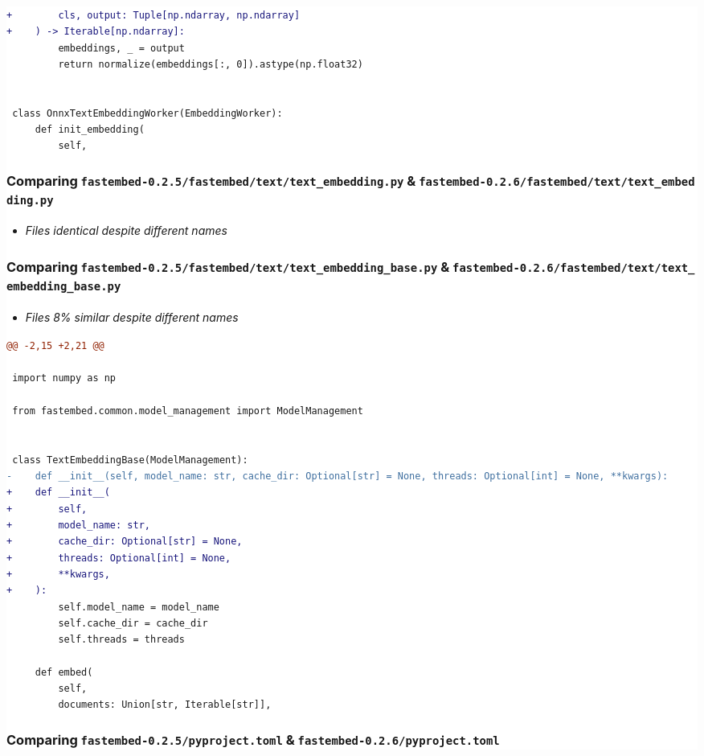 ```diff
+        cls, output: Tuple[np.ndarray, np.ndarray]
+    ) -> Iterable[np.ndarray]:
         embeddings, _ = output
         return normalize(embeddings[:, 0]).astype(np.float32)
 
 
 class OnnxTextEmbeddingWorker(EmbeddingWorker):
     def init_embedding(
         self,
```

### Comparing `fastembed-0.2.5/fastembed/text/text_embedding.py` & `fastembed-0.2.6/fastembed/text/text_embedding.py`

 * *Files identical despite different names*

### Comparing `fastembed-0.2.5/fastembed/text/text_embedding_base.py` & `fastembed-0.2.6/fastembed/text/text_embedding_base.py`

 * *Files 8% similar despite different names*

```diff
@@ -2,15 +2,21 @@
 
 import numpy as np
 
 from fastembed.common.model_management import ModelManagement
 
 
 class TextEmbeddingBase(ModelManagement):
-    def __init__(self, model_name: str, cache_dir: Optional[str] = None, threads: Optional[int] = None, **kwargs):
+    def __init__(
+        self,
+        model_name: str,
+        cache_dir: Optional[str] = None,
+        threads: Optional[int] = None,
+        **kwargs,
+    ):
         self.model_name = model_name
         self.cache_dir = cache_dir
         self.threads = threads
 
     def embed(
         self,
         documents: Union[str, Iterable[str]],
```

### Comparing `fastembed-0.2.5/pyproject.toml` & `fastembed-0.2.6/pyproject.toml`
